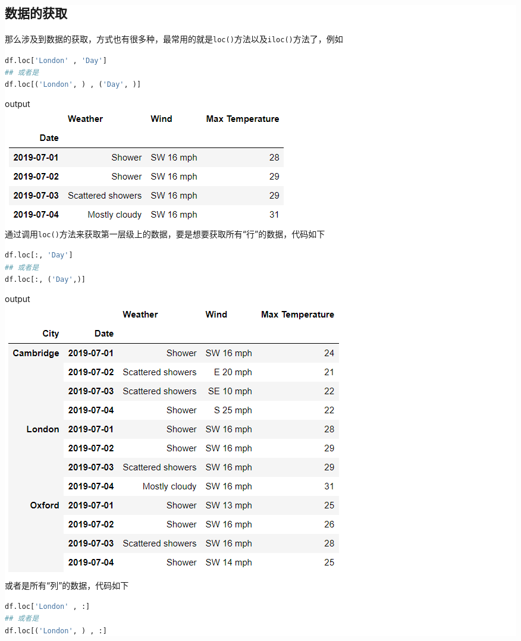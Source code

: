 ## 数据的获取
那么涉及到数据的获取，方式也有很多种，最常用的就是`loc()`方法以及`iloc()`方法了，例如
```python
df.loc['London' , 'Day']
## 或者是
df.loc[('London', ) , ('Day', )]
```
output<br />![](./img/1653285159414-882246f2-7b3a-4e42-8bcb-9c09fb205708.png)<br />通过调用`loc()`方法来获取第一层级上的数据，要是想要获取所有“行”的数据，代码如下
```python
df.loc[:, 'Day']
## 或者是
df.loc[:, ('Day',)]
```
output<br />![](./img/1653285159667-a445652a-0d51-440a-ad74-ce974b3ba4da.png)<br />或者是所有“列”的数据，代码如下
```python
df.loc['London' , :]
## 或者是
df.loc[('London', ) , :]
```